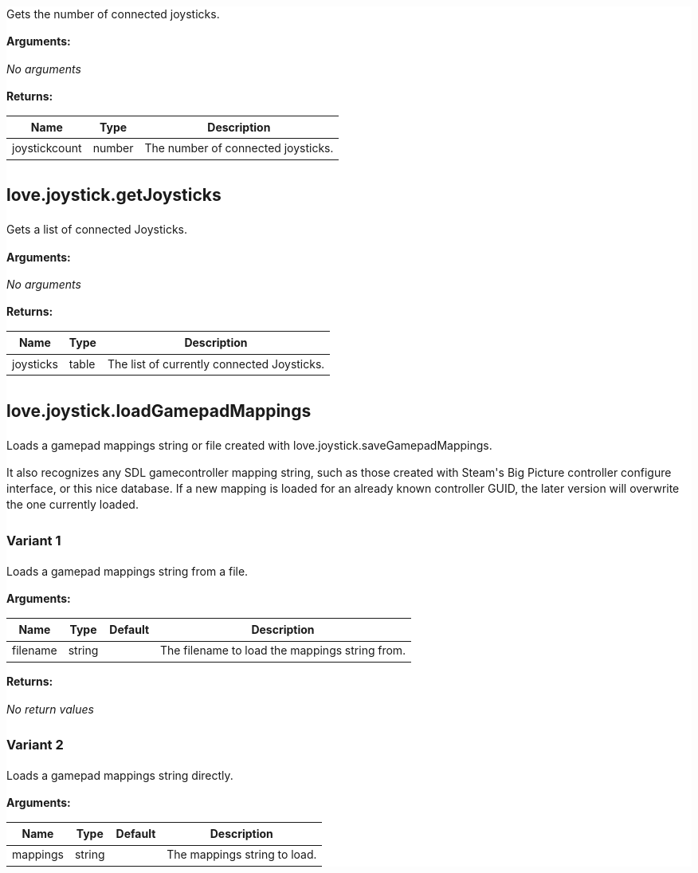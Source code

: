 Gets the number of connected joysticks.

**Arguments:**

*No arguments*

**Returns:**

| Name | Type | Description |
| --- | --- | --- |
| joystickcount | number | The number of connected joysticks. |

## love.joystick.getJoysticks

Gets a list of connected Joysticks.

**Arguments:**

*No arguments*

**Returns:**

| Name | Type | Description |
| --- | --- | --- |
| joysticks | table | The list of currently connected Joysticks. |

## love.joystick.loadGamepadMappings

Loads a gamepad mappings string or file created with love.joystick.saveGamepadMappings.

It also recognizes any SDL gamecontroller mapping string, such as those created with Steam's Big Picture controller configure interface, or this nice database. If a new mapping is loaded for an already known controller GUID, the later version will overwrite the one currently loaded.

### Variant 1

Loads a gamepad mappings string from a file.

**Arguments:**

| Name | Type | Default | Description |
| --- | --- | --- | --- |
| filename | string |  | The filename to load the mappings string from. |

**Returns:**

*No return values*

### Variant 2

Loads a gamepad mappings string directly.

**Arguments:**

| Name | Type | Default | Description |
| --- | --- | --- | --- |
| mappings | string |  | The mappings string to load. |
